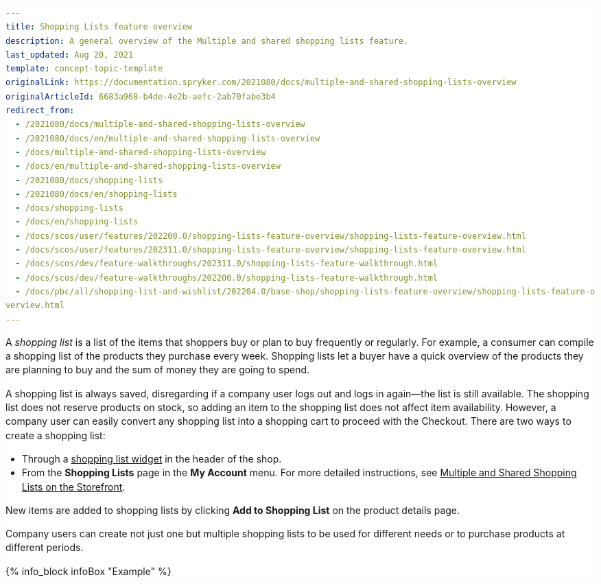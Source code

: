 ```yaml
---
title: Shopping Lists feature overview
description: A general overview of the Multiple and shared shopping lists feature.
last_updated: Aug 20, 2021
template: concept-topic-template
originalLink: https://documentation.spryker.com/2021080/docs/multiple-and-shared-shopping-lists-overview
originalArticleId: 6683a968-b4de-4e2b-aefc-2ab70fabe3b4
redirect_from:
  - /2021080/docs/multiple-and-shared-shopping-lists-overview
  - /2021080/docs/en/multiple-and-shared-shopping-lists-overview
  - /docs/multiple-and-shared-shopping-lists-overview
  - /docs/en/multiple-and-shared-shopping-lists-overview
  - /2021080/docs/shopping-lists
  - /2021080/docs/en/shopping-lists
  - /docs/shopping-lists
  - /docs/en/shopping-lists
  - /docs/scos/user/features/202200.0/shopping-lists-feature-overview/shopping-lists-feature-overview.html
  - /docs/scos/user/features/202311.0/shopping-lists-feature-overview/shopping-lists-feature-overview.html
  - /docs/scos/dev/feature-walkthroughs/202311.0/shopping-lists-feature-walkthrough.html
  - /docs/scos/dev/feature-walkthroughs/202200.0/shopping-lists-feature-walkthrough.html   
  - /docs/pbc/all/shopping-list-and-wishlist/202204.0/base-shop/shopping-lists-feature-overview/shopping-lists-feature-overview.html 
---
```


A *shopping list* is a list of the items that shoppers buy or plan to buy frequently or regularly. For example, a consumer can compile a shopping list of the products they purchase every week. Shopping lists let a buyer have a quick overview of the products they are planning to buy and the sum of money they are going to spend.

A shopping list is always saved, disregarding if a company user logs out and logs in again—the list is still available. The shopping list does not reserve products on stock, so adding an item to the shopping list does not affect item availability. However, a company user can easily convert any shopping list into a shopping cart to proceed with the Checkout.
There are two ways to create a shopping list:

* Through a [shopping list widget](/docs/pbc/all/shopping-list-and-wishlist/{{page.version}}/base-shop/shopping-lists-feature-overview/shopping-list-widget-overview.html) in the header of the shop.
* From the **Shopping Lists** page in the **My Account** menu. For more detailed instructions, see [Multiple and Shared Shopping Lists on the Storefront](#multiple-and-shared-shopping-lists-on-the-storefront).

New items are added to shopping lists by clicking **Add to Shopping List** on the product details page.

Company users can create not just one but multiple shopping lists to be used for different needs or to purchase products at different periods.

{% info_block infoBox "Example" %}
